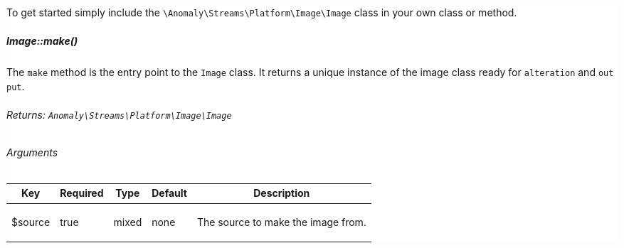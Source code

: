 To get started simply include the `\Anomaly\Streams\Platform\Image\Image` class in your own class or method.

##### Image::make()

The `make` method is the entry point to the `Image` class. It returns a unique instance of the image class ready for `alteration` and `output`.

###### Returns: `Anomaly\Streams\Platform\Image\Image`

###### Arguments

<table class="table table-bordered table-striped">

<thead>

<tr>

<th>Key</th>

<th>Required</th>

<th>Type</th>

<th>Default</th>

<th>Description</th>

</tr>

</thead>

<tbody>

<tr>

<td>

$source

</td>

<td>

true

</td>

<td>

mixed

</td>

<td>

none

</td>

<td>

The source to make the image from.
